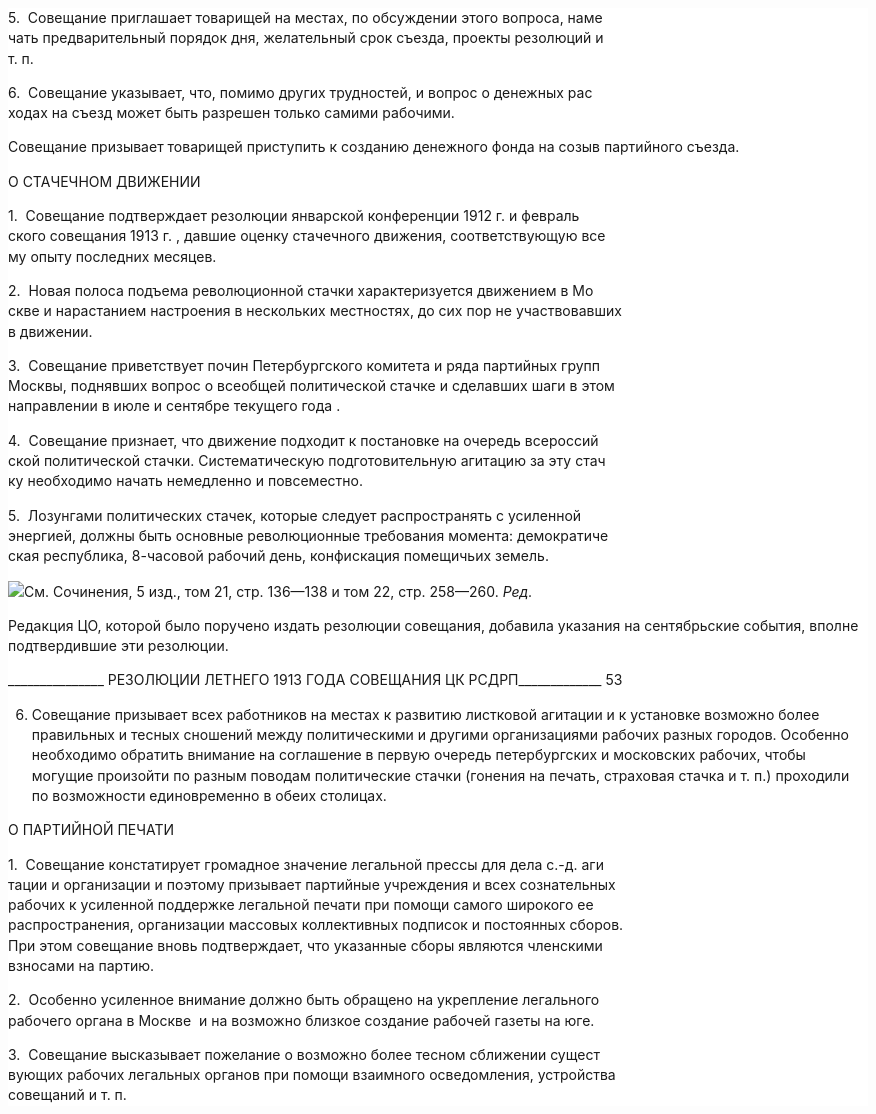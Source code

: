 5.  Совещание приглашает товарищей на местах, по обсуждении этого вопроса, наме­  
чать предварительный порядок дня, желательный срок съезда, проекты резолюций и  
т. п.

6.  Совещание указывает, что, помимо других трудностей, и вопрос о денежных рас­  
ходах на съезд может быть разрешен только самими рабочими.

Совещание призывает товарищей приступить к созданию денежного фонда на созыв партийного съезда.

О СТАЧЕЧНОМ ДВИЖЕНИИ

1.  Совещание подтверждает резолюции январской конференции 1912 г. и февраль­  
ского совещания 1913 г. , давшие оценку стачечного движения, соответствующую все­  
му опыту последних месяцев.

2.  Новая полоса подъема революционной стачки характеризуется движением в Мо­  
скве и нарастанием настроения в нескольких местностях, до сих пор не участвовавших  
в движении.

3.  Совещание приветствует почин Петербургского комитета и ряда партийных групп  
Москвы, поднявших вопрос о всеобщей политической стачке и сделавших шаги в этом  
направлении в июле и сентябре текущего года .

4.  Совещание признает, что движение подходит к постановке на очередь всероссий­  
ской политической стачки. Систематическую подготовительную агитацию за эту стач­  
ку необходимо начать немедленно и повсеместно.

5.  Лозунгами политических стачек, которые следует распространять с усиленной  
энергией, должны быть основные революционные требования момента: демократиче­  
ская республика, 8-часовой рабочий день, конфискация помещичьих земель.

![](file:///C:/Users/bot32/AppData/Local/Temp/msohtmlclip1/01/clip_image001.png)См. Сочинения, 5 изд., том 21, стр. 136—138 и том 22, стр. 258—260. _Ред._

Редакция ЦО, которой было поручено издать резолюции совещания, добавила указания на сен­тябрьские события, вполне подтвердившие эти резолюции.

  

_______________ РЕЗОЛЮЦИИ ЛЕТНЕГО 1913 ГОДА СОВЕЩАНИЯ ЦК РСДРП_____________ 53

6. Совещание призывает всех работников на местах к развитию листковой агитации и к установке возможно более правильных и тесных сношений между политическими и другими организациями рабочих разных городов. Особенно необходимо обратить вни­мание на соглашение в первую очередь петербургских и московских рабочих, чтобы могущие произойти по разным поводам политические стачки (гонения на печать, стра­ховая стачка и т. п.) проходили по возможности единовременно в обеих столицах.

О ПАРТИЙНОЙ ПЕЧАТИ

1.  Совещание констатирует громадное значение легальной прессы для дела с.-д. аги­  
тации и организации и поэтому призывает партийные учреждения и всех сознательных  
рабочих к усиленной поддержке легальной печати при помощи самого широкого ее  
распространения, организации массовых коллективных подписок и постоянных сборов.  
При этом совещание вновь подтверждает, что указанные сборы являются членскими  
взносами на партию.

2.  Особенно усиленное внимание должно быть обращено на укрепление легального  
рабочего органа в Москве  и на возможно близкое создание рабочей газеты на юге.

3.  Совещание высказывает пожелание о возможно более тесном сближении сущест­  
вующих рабочих легальных органов при помощи взаимного осведомления, устройства  
совещаний и т. п.
